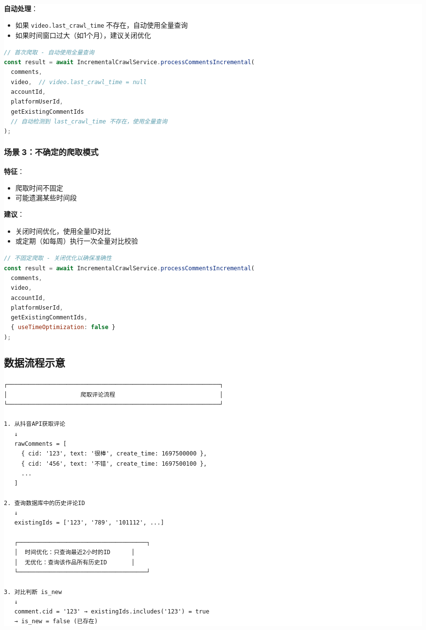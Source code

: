**自动处理**：
- 如果 `video.last_crawl_time` 不存在，自动使用全量查询
- 如果时间窗口过大（如1个月），建议关闭优化

```javascript
// 首次爬取 - 自动使用全量查询
const result = await IncrementalCrawlService.processCommentsIncremental(
  comments,
  video,  // video.last_crawl_time = null
  accountId,
  platformUserId,
  getExistingCommentIds
  // 自动检测到 last_crawl_time 不存在，使用全量查询
);
```

### 场景 3：不确定的爬取模式

**特征**：
- 爬取时间不固定
- 可能遗漏某些时间段

**建议**：
- 关闭时间优化，使用全量ID对比
- 或定期（如每周）执行一次全量对比校验

```javascript
// 不固定爬取 - 关闭优化以确保准确性
const result = await IncrementalCrawlService.processCommentsIncremental(
  comments,
  video,
  accountId,
  platformUserId,
  getExistingCommentIds,
  { useTimeOptimization: false }
);
```

## 数据流程示意

```
┌─────────────────────────────────────────────────────────────┐
│                     爬取评论流程                              │
└─────────────────────────────────────────────────────────────┘

1. 从抖音API获取评论
   ↓
   rawComments = [
     { cid: '123', text: '很棒', create_time: 1697500000 },
     { cid: '456', text: '不错', create_time: 1697500100 },
     ...
   ]

2. 查询数据库中的历史评论ID
   ↓
   existingIds = ['123', '789', '101112', ...]

   ┌─────────────────────────────────────┐
   │  时间优化：只查询最近2小时的ID      │
   │  无优化：查询该作品所有历史ID       │
   └─────────────────────────────────────┘

3. 对比判断 is_new
   ↓
   comment.cid = '123' → existingIds.includes('123') = true
   → is_new = false (已存在)
```